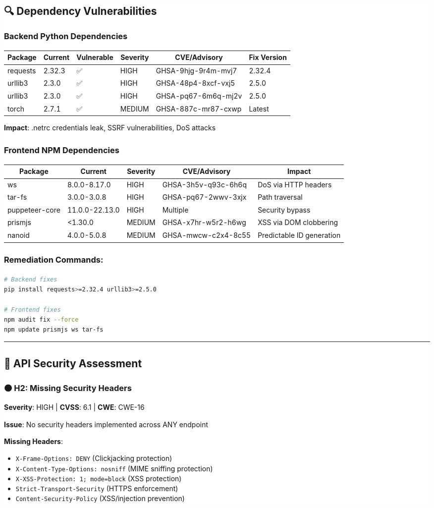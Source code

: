 ## 🔍 Dependency Vulnerabilities

### **Backend Python Dependencies**
| **Package** | **Current** | **Vulnerable** | **Severity** | **CVE/Advisory** | **Fix Version** |
|-------------|-------------|----------------|--------------|------------------|-----------------|
| requests | 2.32.3 | ✅ | HIGH | GHSA-9hjg-9r4m-mvj7 | 2.32.4 |
| urllib3 | 2.3.0 | ✅ | HIGH | GHSA-48p4-8xcf-vxj5 | 2.5.0 |
| urllib3 | 2.3.0 | ✅ | HIGH | GHSA-pq67-6m6q-mj2v | 2.5.0 |
| torch | 2.7.1 | ✅ | MEDIUM | GHSA-887c-mr87-cxwp | Latest |

**Impact**: .netrc credentials leak, SSRF vulnerabilities, DoS attacks

### **Frontend NPM Dependencies**  
| **Package** | **Current** | **Severity** | **CVE/Advisory** | **Impact** |
|-------------|-------------|--------------|------------------|------------|
| ws | 8.0.0-8.17.0 | HIGH | GHSA-3h5v-q93c-6h6q | DoS via HTTP headers |
| tar-fs | 3.0.0-3.0.8 | HIGH | GHSA-pq67-2wwv-3xjx | Path traversal |
| puppeteer-core | 11.0.0-22.13.0 | HIGH | Multiple | Security bypass |
| prismjs | <1.30.0 | MEDIUM | GHSA-x7hr-w5r2-h6wg | XSS via DOM clobbering |
| nanoid | 4.0.0-5.0.8 | MEDIUM | GHSA-mwcw-c2x4-8c55 | Predictable ID generation |

### **Remediation Commands**:
```bash
# Backend fixes
pip install requests>=2.32.4 urllib3>=2.5.0

# Frontend fixes  
npm audit fix --force
npm update prismjs ws tar-fs
```

---

## 🔐 API Security Assessment

### 🟠 **H2: Missing Security Headers**
**Severity**: HIGH | **CVSS**: 6.1 | **CWE**: CWE-16

**Issue**: No security headers implemented across ANY endpoint

**Missing Headers**:
- `X-Frame-Options: DENY` (Clickjacking protection)
- `X-Content-Type-Options: nosniff` (MIME sniffing protection)  
- `X-XSS-Protection: 1; mode=block` (XSS protection)
- `Strict-Transport-Security` (HTTPS enforcement)
- `Content-Security-Policy` (XSS/injection prevention)
